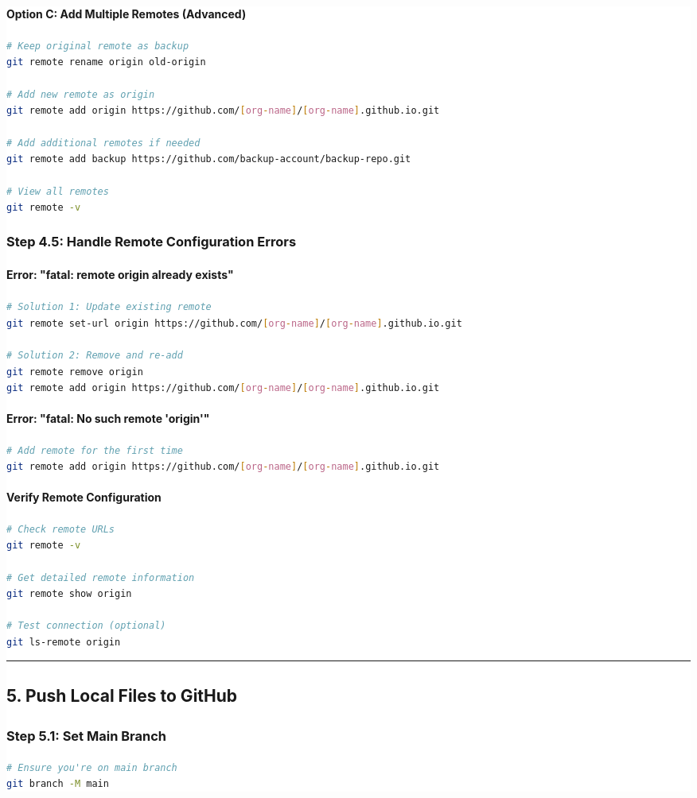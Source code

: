#### Option C: Add Multiple Remotes (Advanced)
```bash
# Keep original remote as backup
git remote rename origin old-origin

# Add new remote as origin
git remote add origin https://github.com/[org-name]/[org-name].github.io.git

# Add additional remotes if needed
git remote add backup https://github.com/backup-account/backup-repo.git

# View all remotes
git remote -v
```

### Step 4.5: Handle Remote Configuration Errors

#### Error: "fatal: remote origin already exists"
```bash
# Solution 1: Update existing remote
git remote set-url origin https://github.com/[org-name]/[org-name].github.io.git

# Solution 2: Remove and re-add
git remote remove origin
git remote add origin https://github.com/[org-name]/[org-name].github.io.git
```

#### Error: "fatal: No such remote 'origin'"
```bash
# Add remote for the first time
git remote add origin https://github.com/[org-name]/[org-name].github.io.git
```

#### Verify Remote Configuration
```bash
# Check remote URLs
git remote -v

# Get detailed remote information
git remote show origin

# Test connection (optional)
git ls-remote origin
```

---

## 5. Push Local Files to GitHub

### Step 5.1: Set Main Branch
```bash
# Ensure you're on main branch
git branch -M main
```
